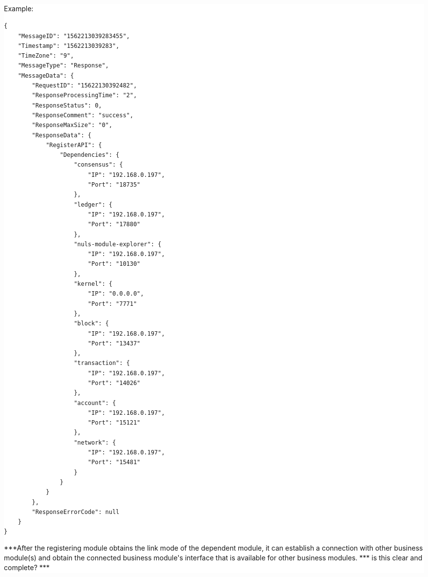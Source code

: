 Example:

```
{
    "MessageID": "1562213039283455",
    "Timestamp": "1562213039283",
    "TimeZone": "9",
    "MessageType": "Response",
    "MessageData": {
        "RequestID": "15622130392482",
        "ResponseProcessingTime": "2",
        "ResponseStatus": 0,
        "ResponseComment": "success",
        "ResponseMaxSize": "0",
        "ResponseData": {
            "RegisterAPI": {
                "Dependencies": {
                    "consensus": {
                        "IP": "192.168.0.197",
                        "Port": "18735"
                    },
                    "ledger": {
                        "IP": "192.168.0.197",
                        "Port": "17880"
                    },
                    "nuls-module-explorer": {
                        "IP": "192.168.0.197",
                        "Port": "10130"
                    },
                    "kernel": {
                        "IP": "0.0.0.0",
                        "Port": "7771"
                    },
                    "block": {
                        "IP": "192.168.0.197",
                        "Port": "13437"
                    },
                    "transaction": {
                        "IP": "192.168.0.197",
                        "Port": "14026"
                    },
                    "account": {
                        "IP": "192.168.0.197",
                        "Port": "15121"
                    },
                    "network": {
                        "IP": "192.168.0.197",
                        "Port": "15481"
                    }
                }
            }
        },
        "ResponseErrorCode": null
    }
}
```
***After the registering module obtains the link mode of the dependent module, it can establish a connection with  other business module(s) and obtain the connected business module's interface that is available for other business modules. *** is this clear and complete? ***
